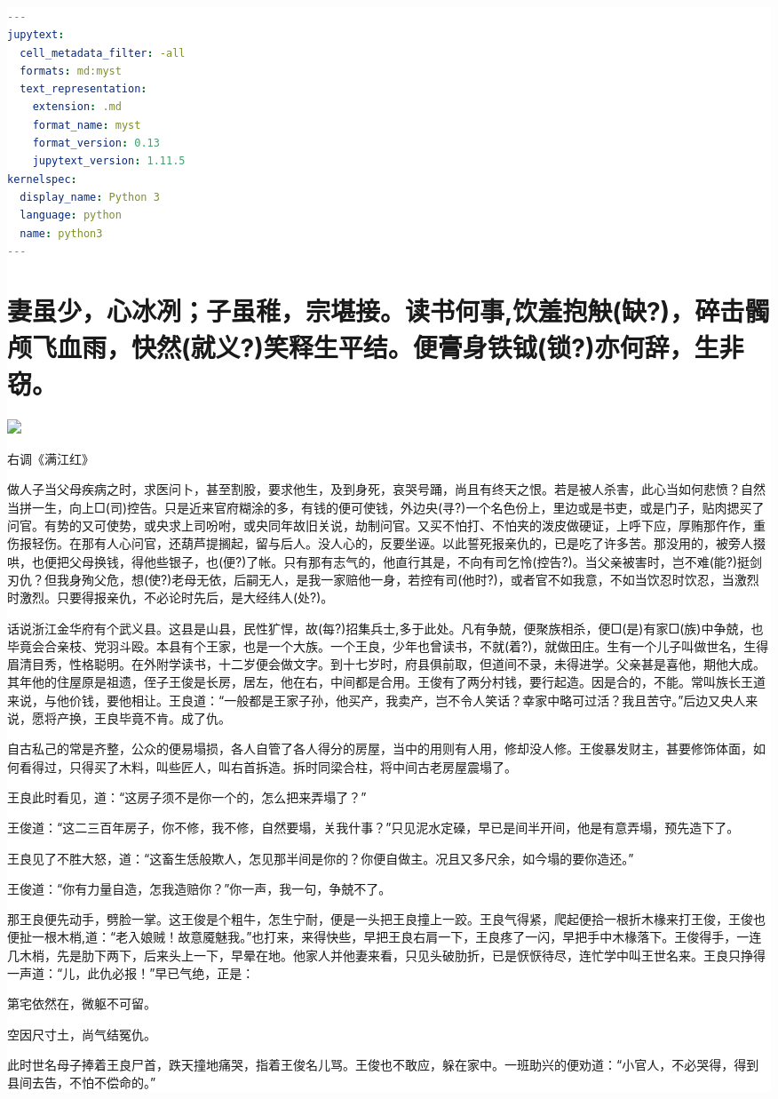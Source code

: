 ```yaml
---
jupytext:
  cell_metadata_filter: -all
  formats: md:myst
  text_representation:
    extension: .md
    format_name: myst
    format_version: 0.13
    jupytext_version: 1.11.5
kernelspec:
  display_name: Python 3
  language: python
  name: python3
---
```

# 妻虽少，心冰冽；子虽稚，宗堪接。读书何事,饮羞抱觖(缺?)，碎击髑颅飞血雨，快然(就义?)笑释生平结。便膏身铁钺(锁?)亦何辞，生非窃。

![](image/cover.jpg)

右调《满江红》

做人子当父母疾病之时，求医问卜，甚至割股，要求他生，及到身死，哀哭号踊，尚且有终天之恨。若是被人杀害，此心当如何悲愤？自然当拼一生，向上□(司)控告。只是近来官府糊涂的多，有钱的便可使钱，外边央(寻?)一个名色份上，里边或是书吏，或是门子，贴肉揌买了问官。有势的又可使势，或央求上司吩咐，或央同年故旧关说，劫制问官。又买不怕打、不怕夹的泼皮做硬证，上呼下应，厚贿那仵作，重伤报轻伤。在那有人心问官，还葫芦提搁起，留与后人。没人心的，反要坐诬。以此誓死报亲仇的，已是吃了许多苦。那没用的，被旁人掇哄，也便把父母换钱，得他些银子，也(便?)了帐。只有那有志气的，他直行其是，不向有司乞怜(控告?)。当父亲被害时，岂不难(能?)挺剑刃仇？但我身殉父危，想(使?)老母无依，后嗣无人，是我一家赔他一身，若控有司(他时?)，或者官不如我意，不如当饮忍时饮忍，当激烈时激烈。只要得报亲仇，不必论时先后，是大经纬人(处?)。

话说浙江金华府有个武义县。这县是山县，民性犷悍，故(每?)招集兵士,多于此处。凡有争兢，便聚族相杀，便□(是)有家□(族)中争兢，也毕竟会合亲枝、党羽斗殴。本县有个王家，也是一个大族。一个王良，少年也曾读书，不就(着?)，就做田庄。生有一个儿子叫做世名，生得眉清目秀，性格聪明。在外附学读书，十二岁便会做文字。到十七岁时，府县俱前取，但道间不录，未得进学。父亲甚是喜他，期他大成。其年他的住屋原是祖遗，侄子王俊是长房，居左，他在右，中间都是合用。王俊有了两分村钱，要行起造。因是合的，不能。常叫族长王道来说，与他价钱，要他相让。王良道：“一般都是王家子孙，他买产，我卖产，岂不令人笑话？幸家中略可过活？我且苦守。”后边又央人来说，愿将产换，王良毕竟不肯。成了仇。

自古私己的常是齐整，公众的便易塌损，各人自管了各人得分的房屋，当中的用则有人用，修却没人修。王俊暴发财主，甚要修饰体面，如何看得过，只得买了木料，叫些匠人，叫右首拆造。拆时同梁合柱，将中间古老房屋震塌了。

王良此时看见，道：“这房子须不是你一个的，怎么把来弄塌了？”

王俊道：“这二三百年房子，你不修，我不修，自然要塌，关我什事？”只见泥水定磉，早已是间半开间，他是有意弄塌，预先造下了。

王良见了不胜大怒，道：“这畜生恁般欺人，怎见那半间是你的？你便自做主。况且又多尺余，如今塌的要你造还。”

王俊道：“你有力量自造，怎我造赔你？”你一声，我一句，争兢不了。

那王良便先动手，劈脸一掌。这王俊是个粗牛，怎生宁耐，便是一头把王良撞上一跤。王良气得紧，爬起便拾一根折木椽来打王俊，王俊也便扯一根木梢,道：“老入娘贼！故意魇魅我。”也打来，来得快些，早把王良右肩一下，王良疼了一闪，早把手中木椽落下。王俊得手，一连几木梢，先是肋下两下，后来头上一下，早晕在地。他家人并他妻来看，只见头破肋折，已是恹恹待尽，连忙学中叫王世名来。王良只挣得一声道：“儿，此仇必报！”早已气绝，正是：

第宅依然在，微躯不可留。

空因尺寸土，尚气结冤仇。

此时世名母子捧着王良尸首，跌天撞地痛哭，指着王俊名儿骂。王俊也不敢应，躲在家中。一班助兴的便劝道：“小官人，不必哭得，得到县间去告，不怕不偿命的。”
